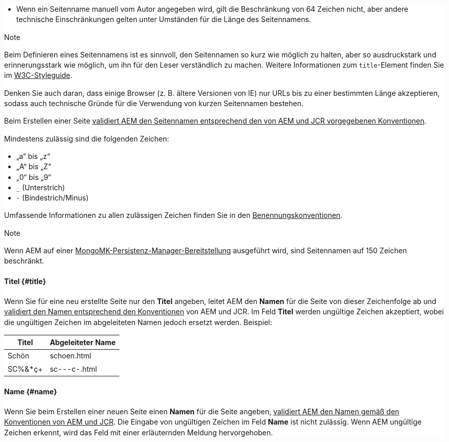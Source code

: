 * Wenn ein Seitenname manuell vom Autor angegeben wird, gilt die Beschränkung von 64 Zeichen nicht, aber andere technische Einschränkungen gelten unter Umständen für die Länge des Seitennamens.

>[!NOTE]
>
>Beim Definieren eines Seitennamens ist es sinnvoll, den Seitennamen so kurz wie möglich zu halten, aber so ausdruckstark und erinnerungsstark wie möglich, um ihn für den Leser verständlich zu machen. Weitere Informationen zum `title`-Element finden Sie im [W3C-Styleguide](https://www.w3.org/Provider/Style/TITLE.html).
>
>Denken Sie auch daran, dass einige Browser (z. B. ältere Versionen von IE) nur URLs bis zu einer bestimmten Länge akzeptieren, sodass auch technische Gründe für die Verwendung von kurzen Seitennamen bestehen.

Beim Erstellen einer Seite [validiert AEM den Seitennamen entsprechend den von AEM und JCR vorgegebenen Konventionen](/help/sites-developing/naming-conventions.md).

Mindestens zulässig sind die folgenden Zeichen:

* „a“ bis „z“
* „A“ bis „Z“
* „0“ bis „9“
* `_` (Unterstrich)
* `-` (Bindestrich/Minus)

Umfassende Informationen zu allen zulässigen Zeichen finden Sie in den [Benennungskonventionen](/help/sites-developing/naming-conventions.md).

>[!NOTE]
>
>Wenn AEM auf einer [MongoMK-Persistenz-Manager-Bereitstellung](/help/sites-deploying/recommended-deploys.md) ausgeführt wird, sind Seitennamen auf 150 Zeichen beschränkt.

#### Titel {#title}

Wenn Sie für eine neu erstellte Seite nur den **Titel** angeben, leitet AEM den **Namen** für die Seite von dieser Zeichenfolge ab und [validiert den Namen entsprechend den Konventionen](/help/sites-developing/naming-conventions.md) von AEM und JCR. Im Feld **Titel** werden ungültige Zeichen akzeptiert, wobei die ungültigen Zeichen im abgeleiteten Namen jedoch ersetzt werden. Beispiel:

| Titel | Abgeleiteter Name |
|---|---|
| Schön | schoen.html |
| SC%&amp;&#42;ç+ | sc---c-.html |

#### Name {#name}

Wenn Sie beim Erstellen einer neuen Seite einen **Namen** für die Seite angeben, [validiert AEM den Namen gemäß den Konventionen von AEM und JCR](/help/sites-developing/naming-conventions.md). Die Eingabe von ungültigen Zeichen im Feld **Name** ist nicht zulässig. Wenn AEM ungültige Zeichen erkennt, wird das Feld mit einer erläuternden Meldung hervorgehoben.
